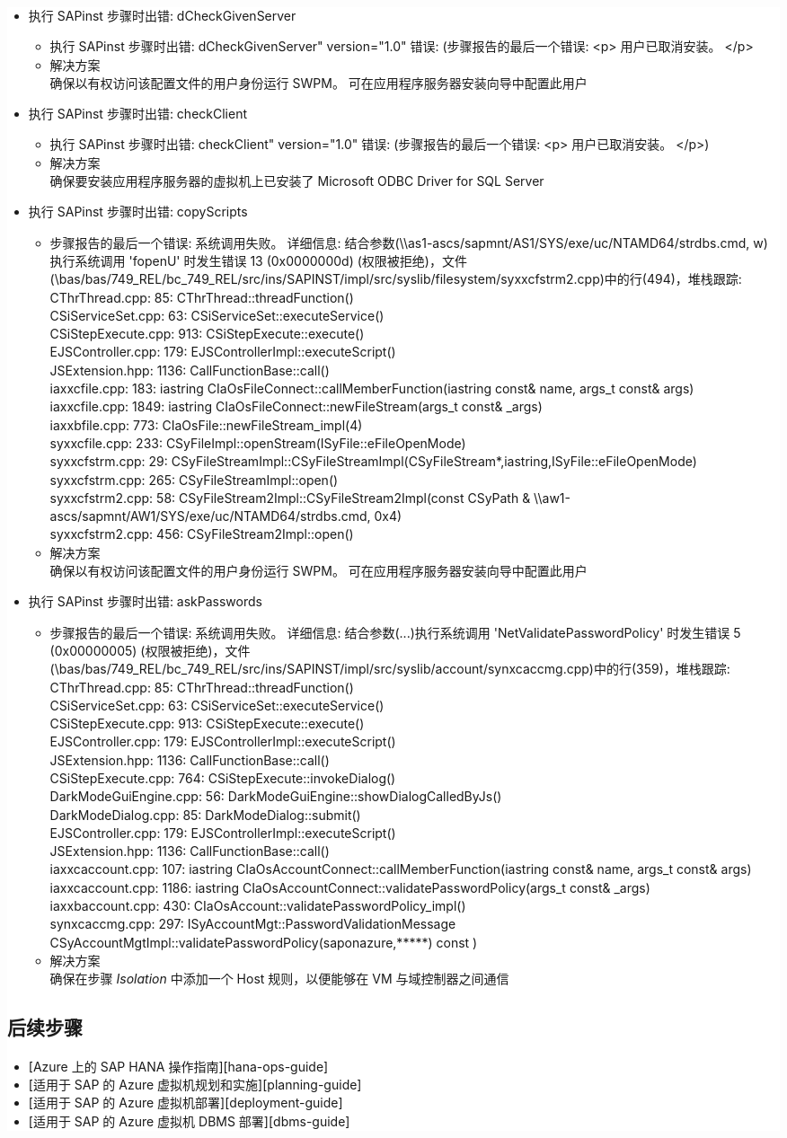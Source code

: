 * 执行 SAPinst 步骤时出错: dCheckGivenServer
  * 执行 SAPinst 步骤时出错: dCheckGivenServer" version="1.0" 错误: (步骤报告的最后一个错误: \<p> 用户已取消安装。 \</p>
  * 解决方案  
    确保以有权访问该配置文件的用户身份运行 SWPM。 可在应用程序服务器安装向导中配置此用户

* 执行 SAPinst 步骤时出错: checkClient
  * 执行 SAPinst 步骤时出错: checkClient" version="1.0" 错误: (步骤报告的最后一个错误: \<p> 用户已取消安装。 \</p>)
  * 解决方案  
    确保要安装应用程序服务器的虚拟机上已安装了 Microsoft ODBC Driver for SQL Server

* 执行 SAPinst 步骤时出错: copyScripts
  * 步骤报告的最后一个错误: 系统调用失败。 详细信息: 结合参数(\\\as1-ascs/sapmnt/AS1/SYS/exe/uc/NTAMD64/strdbs.cmd, w)执行系统调用 'fopenU' 时发生错误 13 (0x0000000d) (权限被拒绝)，文件(\bas/bas/749_REL/bc_749_REL/src/ins/SAPINST/impl/src/syslib/filesystem/syxxcfstrm2.cpp)中的行(494)，堆栈跟踪:  
  CThrThread.cpp: 85: CThrThread::threadFunction()  
  CSiServiceSet.cpp: 63: CSiServiceSet::executeService()  
  CSiStepExecute.cpp: 913: CSiStepExecute::execute()  
  EJSController.cpp: 179: EJSControllerImpl::executeScript()  
  JSExtension.hpp: 1136: CallFunctionBase::call()  
  iaxxcfile.cpp: 183: iastring CIaOsFileConnect::callMemberFunction(iastring const& name, args_t const& args)  
  iaxxcfile.cpp: 1849: iastring CIaOsFileConnect::newFileStream(args_t const& _args)  
  iaxxbfile.cpp: 773: CIaOsFile::newFileStream_impl(4)  
  syxxcfile.cpp: 233: CSyFileImpl::openStream(ISyFile::eFileOpenMode)  
  syxxcfstrm.cpp: 29: CSyFileStreamImpl::CSyFileStreamImpl(CSyFileStream*,iastring,ISyFile::eFileOpenMode)  
  syxxcfstrm.cpp: 265: CSyFileStreamImpl::open()  
  syxxcfstrm2.cpp: 58: CSyFileStream2Impl::CSyFileStream2Impl(const CSyPath & \\\aw1-ascs/sapmnt/AW1/SYS/exe/uc/NTAMD64/strdbs.cmd, 0x4)  
  syxxcfstrm2.cpp: 456: CSyFileStream2Impl::open()
  * 解决方案  
    确保以有权访问该配置文件的用户身份运行 SWPM。 可在应用程序服务器安装向导中配置此用户

* 执行 SAPinst 步骤时出错: askPasswords
  * 步骤报告的最后一个错误: 系统调用失败。 详细信息: 结合参数(...)执行系统调用 'NetValidatePasswordPolicy' 时发生错误 5 (0x00000005) (权限被拒绝)，文件(\bas/bas/749_REL/bc_749_REL/src/ins/SAPINST/impl/src/syslib/account/synxcaccmg.cpp)中的行(359)，堆栈跟踪:  
  CThrThread.cpp: 85: CThrThread::threadFunction()  
  CSiServiceSet.cpp: 63: CSiServiceSet::executeService()  
  CSiStepExecute.cpp: 913: CSiStepExecute::execute()  
  EJSController.cpp: 179: EJSControllerImpl::executeScript()  
  JSExtension.hpp: 1136: CallFunctionBase::call()  
  CSiStepExecute.cpp: 764: CSiStepExecute::invokeDialog()  
  DarkModeGuiEngine.cpp: 56: DarkModeGuiEngine::showDialogCalledByJs()  
  DarkModeDialog.cpp: 85: DarkModeDialog::submit()  
  EJSController.cpp: 179: EJSControllerImpl::executeScript()  
  JSExtension.hpp: 1136: CallFunctionBase::call()  
  iaxxcaccount.cpp: 107: iastring CIaOsAccountConnect::callMemberFunction(iastring const& name, args_t const& args)  
  iaxxcaccount.cpp: 1186: iastring CIaOsAccountConnect::validatePasswordPolicy(args_t const& _args)  
  iaxxbaccount.cpp: 430: CIaOsAccount::validatePasswordPolicy_impl()  
  synxcaccmg.cpp: 297: ISyAccountMgt::PasswordValidationMessage CSyAccountMgtImpl::validatePasswordPolicy(saponazure,*****) const )
  * 解决方案  
    确保在步骤 *Isolation* 中添加一个 Host 规则，以便能够在 VM 与域控制器之间通信

## <a name="next-steps"></a>后续步骤
* [Azure 上的 SAP HANA 操作指南][hana-ops-guide]
* [适用于 SAP 的 Azure 虚拟机规划和实施][planning-guide]
* [适用于 SAP 的 Azure 虚拟机部署][deployment-guide]
* [适用于 SAP 的 Azure 虚拟机 DBMS 部署][dbms-guide]
